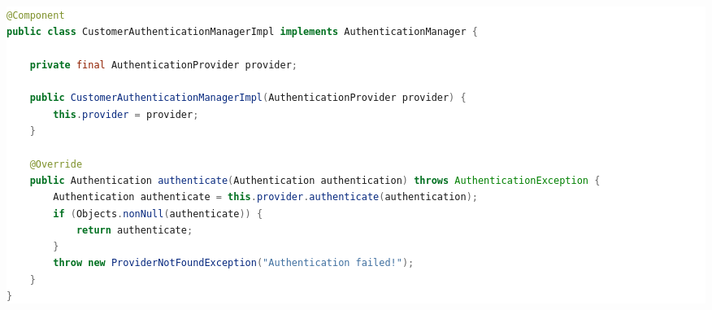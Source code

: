 
```java CustomerAuthenticationManagerImpl.java
@Component
public class CustomerAuthenticationManagerImpl implements AuthenticationManager {

    private final AuthenticationProvider provider;

    public CustomerAuthenticationManagerImpl(AuthenticationProvider provider) {
        this.provider = provider;
    }

    @Override
    public Authentication authenticate(Authentication authentication) throws AuthenticationException {
        Authentication authenticate = this.provider.authenticate(authentication);
        if (Objects.nonNull(authenticate)) {
            return authenticate;
        }
        throw new ProviderNotFoundException("Authentication failed!");
    }
}
```

